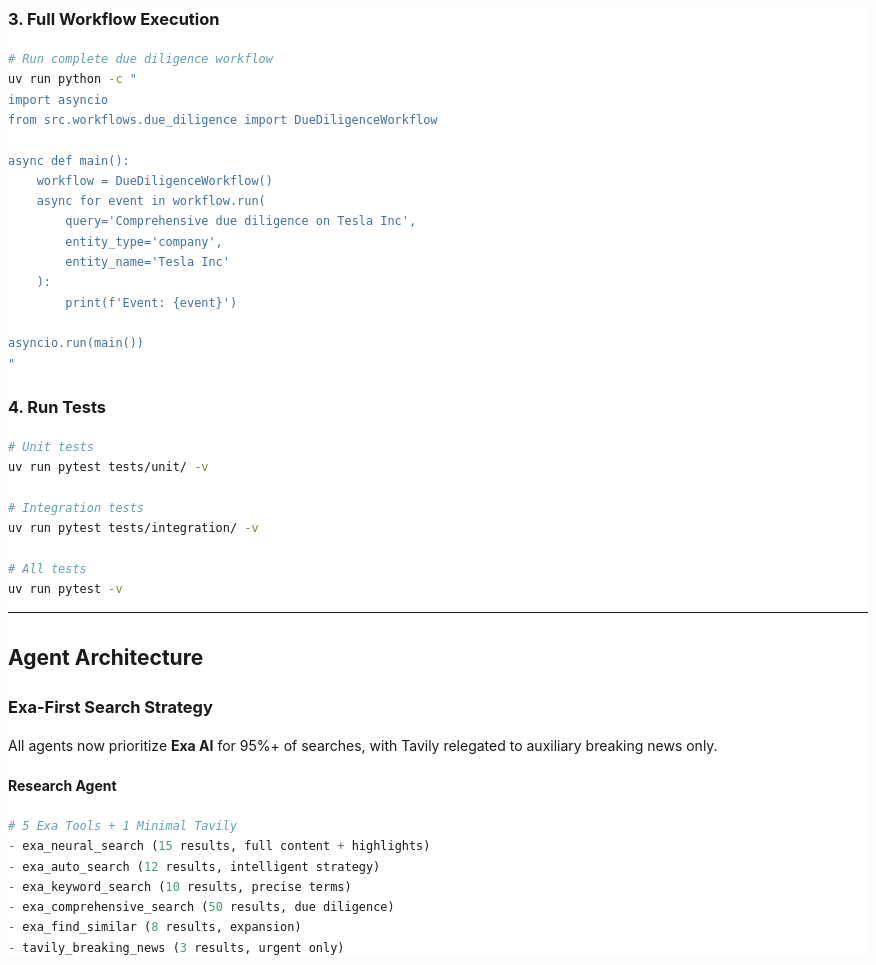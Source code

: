 ### 3. Full Workflow Execution
```bash
# Run complete due diligence workflow
uv run python -c "
import asyncio
from src.workflows.due_diligence import DueDiligenceWorkflow

async def main():
    workflow = DueDiligenceWorkflow()
    async for event in workflow.run(
        query='Comprehensive due diligence on Tesla Inc',
        entity_type='company',
        entity_name='Tesla Inc'
    ):
        print(f'Event: {event}')

asyncio.run(main())
"
```

### 4. Run Tests
```bash
# Unit tests
uv run pytest tests/unit/ -v

# Integration tests  
uv run pytest tests/integration/ -v

# All tests
uv run pytest -v
```

---

## Agent Architecture

### Exa-First Search Strategy

All agents now prioritize **Exa AI** for 95%+ of searches, with Tavily relegated to auxiliary breaking news only.

#### Research Agent
```python
# 5 Exa Tools + 1 Minimal Tavily
- exa_neural_search (15 results, full content + highlights)
- exa_auto_search (12 results, intelligent strategy)
- exa_keyword_search (10 results, precise terms)
- exa_comprehensive_search (50 results, due diligence)
- exa_find_similar (8 results, expansion)
- tavily_breaking_news (3 results, urgent only)
```
